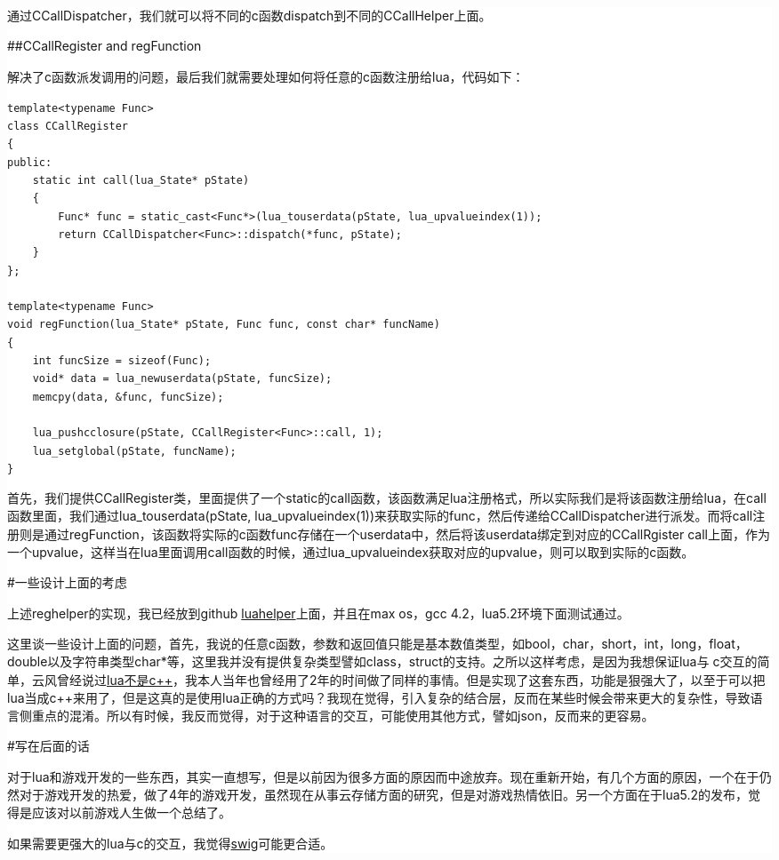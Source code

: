 通过CCallDispatcher，我们就可以将不同的c函数dispatch到不同的CCallHelper上面。

##CCallRegister and regFunction

解决了c函数派发调用的问题，最后我们就需要处理如何将任意的c函数注册给lua，代码如下：

    template<typename Func>
    class CCallRegister
    {
    public:
        static int call(lua_State* pState)
        {
            Func* func = static_cast<Func*>(lua_touserdata(pState, lua_upvalueindex(1));
            return CCallDispatcher<Func>::dispatch(*func, pState);
        }
    };

    template<typename Func>
    void regFunction(lua_State* pState, Func func, const char* funcName)
    {
        int funcSize = sizeof(Func);
        void* data = lua_newuserdata(pState, funcSize);
        memcpy(data, &func, funcSize);

        lua_pushcclosure(pState, CCallRegister<Func>::call, 1);
        lua_setglobal(pState, funcName);
    }

首先，我们提供CCallRegister类，里面提供了一个static的call函数，该函数满足lua注册格式，所以实际我们是将该函数注册给lua，在call函数里面，我们通过lua_touserdata(pState, lua_upvalueindex(1))来获取实际的func，然后传递给CCallDispatcher进行派发。而将call注册则是通过regFunction，该函数将实际的c函数func存储在一个userdata中，然后将该userdata绑定到对应的CCallRgister call上面，作为一个upvalue，这样当在lua里面调用call函数的时候，通过lua_upvalueindex获取对应的upvalue，则可以取到实际的c函数。

#一些设计上面的考虑

上述reghelper的实现，我已经放到github [luahelper](https://github.com/siddontang/luahelper)上面，并且在max os，gcc 4.2，lua5.2环境下面测试通过。

这里谈一些设计上面的问题，首先，我说的任意c函数，参数和返回值只能是基本数值类型，如bool，char，short，int，long，float，double以及字符串类型char\*等，这里我并没有提供复杂类型譬如class，struct的支持。之所以这样考虑，是因为我想保证lua与
c交互的简单，云风曾经说过[lua不是c++](http://blog.codingnow.com/2008/08/lua_is_not_c_plus_plus.html)，我本人当年也曾经用了2年的时间做了同样的事情。但是实现了这套东西，功能是狠强大了，以至于可以把lua当成c++来用了，但是这真的是使用lua正确的方式吗？我现在觉得，引入复杂的结合层，反而在某些时候会带来更大的复杂性，导致语言侧重点的混淆。所以有时候，我反而觉得，对于这种语言的交互，可能使用其他方式，譬如json，反而来的更容易。

#写在后面的话

对于lua和游戏开发的一些东西，其实一直想写，但是以前因为很多方面的原因而中途放弃。现在重新开始，有几个方面的原因，一个在于仍然对于游戏开发的热爱，做了4年的游戏开发，虽然现在从事云存储方面的研究，但是对游戏热情依旧。另一个方面在于lua5.2的发布，觉得是应该对以前游戏人生做一个总结了。

如果需要更强大的lua与c的交互，我觉得[swig](http://www.swig.org/)可能更合适。
